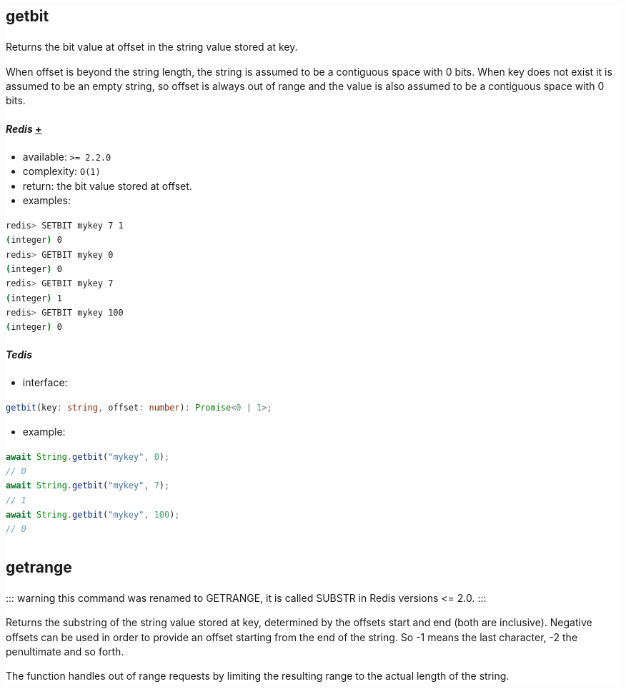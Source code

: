 ## getbit

Returns the bit value at offset in the string value stored at key.

When offset is beyond the string length, the string is assumed to be a contiguous space with 0 bits. When key does not exist it is assumed to be an empty string, so offset is always out of range and the value is also assumed to be a contiguous space with 0 bits.

#### _Redis_ [+](https://redis.io/commands/getbit)

- available: `>= 2.2.0`
- complexity: `O(1)`
- return: the bit value stored at offset.
- examples:

```bash
redis> SETBIT mykey 7 1
(integer) 0
redis> GETBIT mykey 0
(integer) 0
redis> GETBIT mykey 7
(integer) 1
redis> GETBIT mykey 100
(integer) 0
```

#### _Tedis_

- interface:

```ts
getbit(key: string, offset: number): Promise<0 | 1>;
```

- example:

```ts
await String.getbit("mykey", 0);
// 0
await String.getbit("mykey", 7);
// 1
await String.getbit("mykey", 100);
// 0
```

## getrange

::: warning
this command was renamed to GETRANGE, it is called SUBSTR in Redis versions <= 2.0.
:::

Returns the substring of the string value stored at key, determined by the offsets start and end (both are inclusive). Negative offsets can be used in order to provide an offset starting from the end of the string. So -1 means the last character, -2 the penultimate and so forth.

The function handles out of range requests by limiting the resulting range to the actual length of the string.
